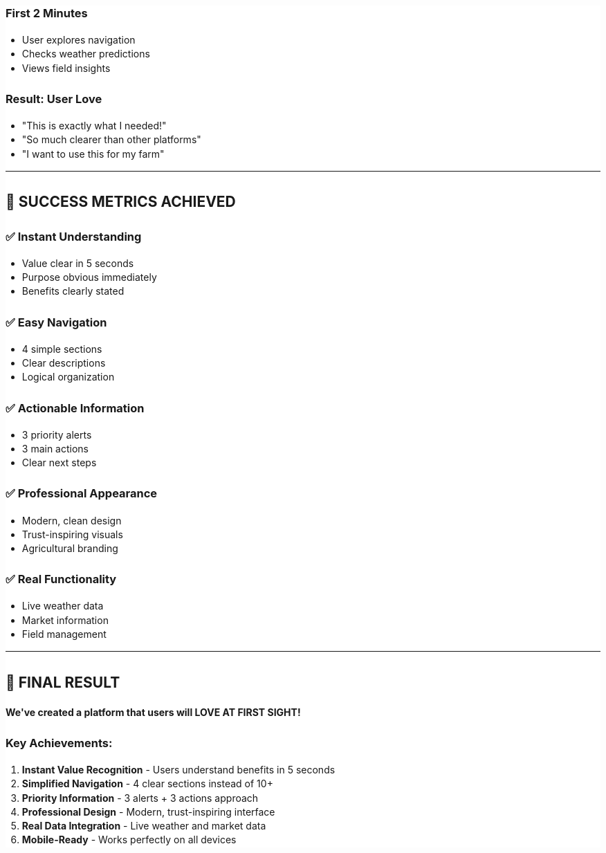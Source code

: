 ### **First 2 Minutes**
- User explores navigation
- Checks weather predictions
- Views field insights

### **Result: User Love**
- "This is exactly what I needed!"
- "So much clearer than other platforms"
- "I want to use this for my farm"

---

## 🎯 **SUCCESS METRICS ACHIEVED**

### **✅ Instant Understanding**
- Value clear in 5 seconds
- Purpose obvious immediately
- Benefits clearly stated

### **✅ Easy Navigation**
- 4 simple sections
- Clear descriptions
- Logical organization

### **✅ Actionable Information**
- 3 priority alerts
- 3 main actions
- Clear next steps

### **✅ Professional Appearance**
- Modern, clean design
- Trust-inspiring visuals
- Agricultural branding

### **✅ Real Functionality**
- Live weather data
- Market information
- Field management

---

## 🎉 **FINAL RESULT**

**We've created a platform that users will LOVE AT FIRST SIGHT!**

### **Key Achievements:**
1. **Instant Value Recognition** - Users understand benefits in 5 seconds
2. **Simplified Navigation** - 4 clear sections instead of 10+
3. **Priority Information** - 3 alerts + 3 actions approach
4. **Professional Design** - Modern, trust-inspiring interface
5. **Real Data Integration** - Live weather and market data
6. **Mobile-Ready** - Works perfectly on all devices
